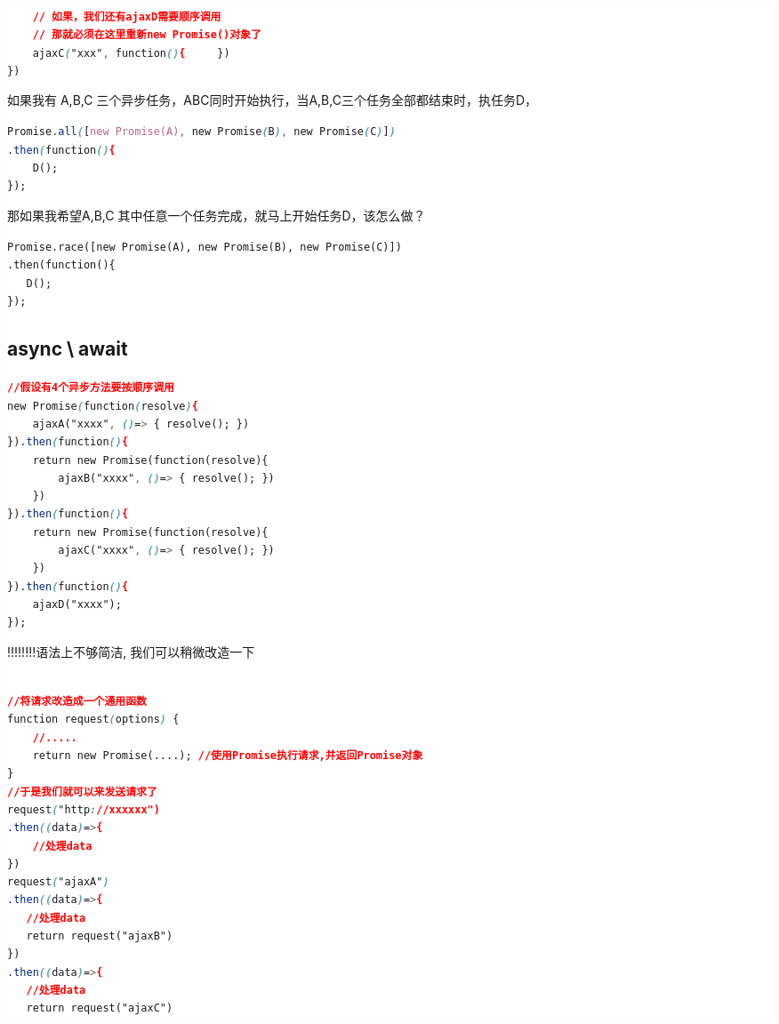 ```css
    // 如果，我们还有ajaxD需要顺序调用
    // 那就必须在这里重新new Promise()对象了
    ajaxC("xxx", function(){     })
})  
```

 如果我有 A,B,C 三个异步任务，ABC同时开始执行，当A,B,C三个任务全部都结束时，执任务D，

```css
Promise.all([new Promise(A), new Promise(B), new Promise(C)])
.then(function(){
    D();
});
```

那如果我希望A,B,C 其中任意一个任务完成，就马上开始任务D，该怎么做？

```
Promise.race([new Promise(A), new Promise(B), new Promise(C)])
.then(function(){
   D();
});
```



## <span id="head72">async \ await</span>

```css
//假设有4个异步方法要按顺序调用
new Promise(function(resolve){
    ajaxA("xxxx", ()=> { resolve(); })    
}).then(function(){
    return new Promise(function(resolve){
        ajaxB("xxxx", ()=> { resolve(); })    
    })
}).then(function(){
    return new Promise(function(resolve){
        ajaxC("xxxx", ()=> { resolve(); })    
    })
}).then(function(){
    ajaxD("xxxx");
});  

```

!!!!!!!!语法上不够简洁, 我们可以稍微改造一下

```css

//将请求改造成一个通用函数
function request(options) {
    //.....
    return new Promise(....); //使用Promise执行请求,并返回Promise对象
}
//于是我们就可以来发送请求了
request("http://xxxxxx")
.then((data)=>{
    //处理data
})
request("ajaxA")
.then((data)=>{
   //处理data
   return request("ajaxB")
})
.then((data)=>{
   //处理data
   return request("ajaxC")
```